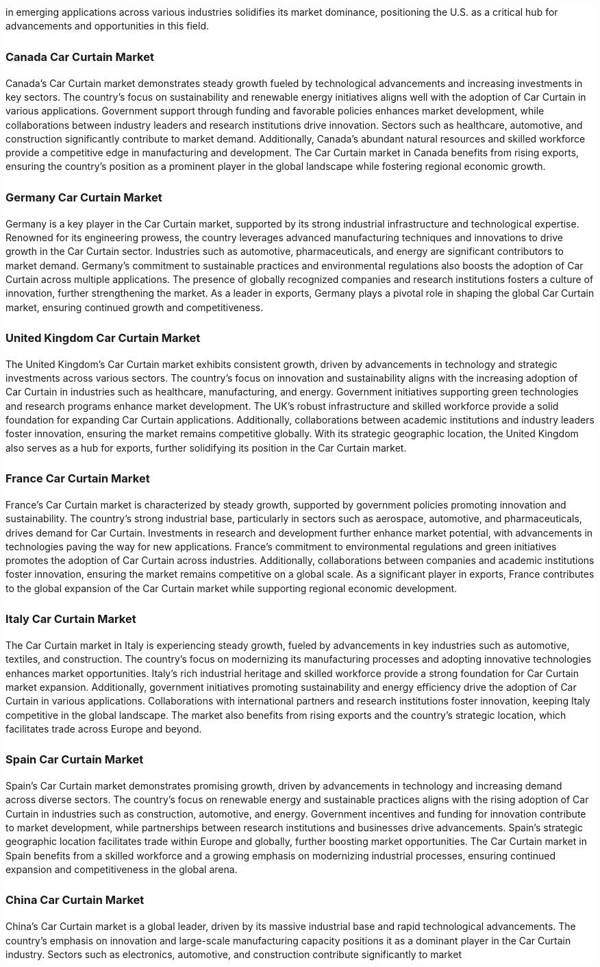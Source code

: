 in emerging applications across various industries solidifies its market dominance, positioning the U.S. as a critical hub for advancements and opportunities in this field.</p><h3>Canada Car Curtain Market</h3><p>Canada&rsquo;s Car Curtain market demonstrates steady growth fueled by technological advancements and increasing investments in key sectors. The country&rsquo;s focus on sustainability and renewable energy initiatives aligns well with the adoption of Car Curtain in various applications. Government support through funding and favorable policies enhances market development, while collaborations between industry leaders and research institutions drive innovation. Sectors such as healthcare, automotive, and construction significantly contribute to market demand. Additionally, Canada&rsquo;s abundant natural resources and skilled workforce provide a competitive edge in manufacturing and development. The Car Curtain market in Canada benefits from rising exports, ensuring the country&rsquo;s position as a prominent player in the global landscape while fostering regional economic growth.</p><h3>Germany Car Curtain Market</h3><p>Germany is a key player in the Car Curtain market, supported by its strong industrial infrastructure and technological expertise. Renowned for its engineering prowess, the country leverages advanced manufacturing techniques and innovations to drive growth in the Car Curtain sector. Industries such as automotive, pharmaceuticals, and energy are significant contributors to market demand. Germany&rsquo;s commitment to sustainable practices and environmental regulations also boosts the adoption of Car Curtain across multiple applications. The presence of globally recognized companies and research institutions fosters a culture of innovation, further strengthening the market. As a leader in exports, Germany plays a pivotal role in shaping the global Car Curtain market, ensuring continued growth and competitiveness.</p><h3>United Kingdom Car Curtain Market</h3><p>The United Kingdom&rsquo;s Car Curtain market exhibits consistent growth, driven by advancements in technology and strategic investments across various sectors. The country&rsquo;s focus on innovation and sustainability aligns with the increasing adoption of Car Curtain in industries such as healthcare, manufacturing, and energy. Government initiatives supporting green technologies and research programs enhance market development. The UK&rsquo;s robust infrastructure and skilled workforce provide a solid foundation for expanding Car Curtain applications. Additionally, collaborations between academic institutions and industry leaders foster innovation, ensuring the market remains competitive globally. With its strategic geographic location, the United Kingdom also serves as a hub for exports, further solidifying its position in the Car Curtain market.</p><h3>France Car Curtain Market</h3><p>France&rsquo;s Car Curtain market is characterized by steady growth, supported by government policies promoting innovation and sustainability. The country&rsquo;s strong industrial base, particularly in sectors such as aerospace, automotive, and pharmaceuticals, drives demand for Car Curtain. Investments in research and development further enhance market potential, with advancements in technologies paving the way for new applications. France&rsquo;s commitment to environmental regulations and green initiatives promotes the adoption of Car Curtain across industries. Additionally, collaborations between companies and academic institutions foster innovation, ensuring the market remains competitive on a global scale. As a significant player in exports, France contributes to the global expansion of the Car Curtain market while supporting regional economic development.</p><h3>Italy Car Curtain Market</h3><p>The Car Curtain market in Italy is experiencing steady growth, fueled by advancements in key industries such as automotive, textiles, and construction. The country&rsquo;s focus on modernizing its manufacturing processes and adopting innovative technologies enhances market opportunities. Italy&rsquo;s rich industrial heritage and skilled workforce provide a strong foundation for Car Curtain market expansion. Additionally, government initiatives promoting sustainability and energy efficiency drive the adoption of Car Curtain in various applications. Collaborations with international partners and research institutions foster innovation, keeping Italy competitive in the global landscape. The market also benefits from rising exports and the country&rsquo;s strategic location, which facilitates trade across Europe and beyond.</p><h3>Spain Car Curtain Market</h3><p>Spain&rsquo;s Car Curtain market demonstrates promising growth, driven by advancements in technology and increasing demand across diverse sectors. The country&rsquo;s focus on renewable energy and sustainable practices aligns with the rising adoption of Car Curtain in industries such as construction, automotive, and energy. Government incentives and funding for innovation contribute to market development, while partnerships between research institutions and businesses drive advancements. Spain&rsquo;s strategic geographic location facilitates trade within Europe and globally, further boosting market opportunities. The Car Curtain market in Spain benefits from a skilled workforce and a growing emphasis on modernizing industrial processes, ensuring continued expansion and competitiveness in the global arena.</p><h3>China Car Curtain Market</h3><p>China&rsquo;s Car Curtain market is a global leader, driven by its massive industrial base and rapid technological advancements. The country&rsquo;s emphasis on innovation and large-scale manufacturing capacity positions it as a dominant player in the Car Curtain industry. Sectors such as electronics, automotive, and construction contribute significantly to market